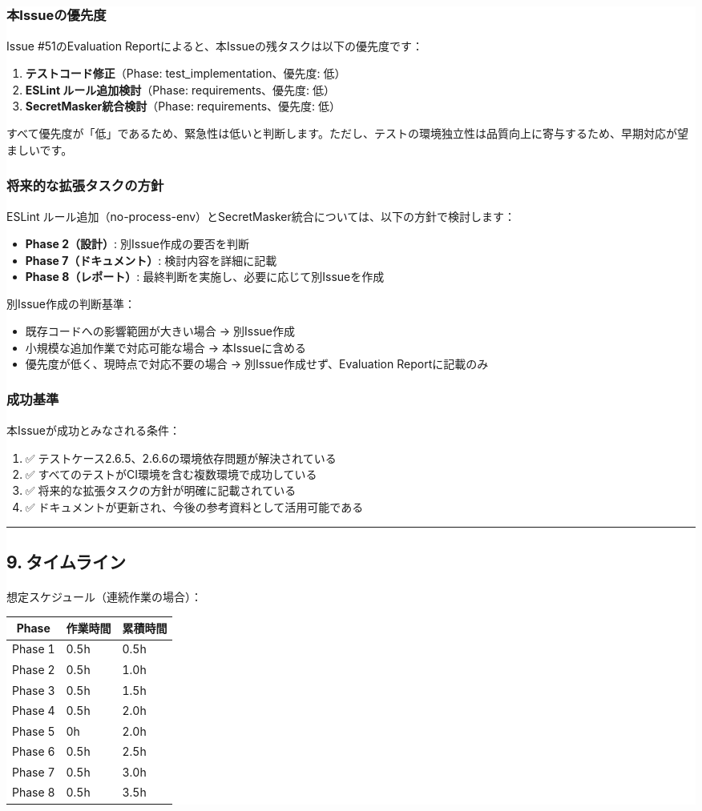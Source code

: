 ### 本Issueの優先度

Issue #51のEvaluation Reportによると、本Issueの残タスクは以下の優先度です：

1. **テストコード修正**（Phase: test_implementation、優先度: 低）
2. **ESLint ルール追加検討**（Phase: requirements、優先度: 低）
3. **SecretMasker統合検討**（Phase: requirements、優先度: 低）

すべて優先度が「低」であるため、緊急性は低いと判断します。ただし、テストの環境独立性は品質向上に寄与するため、早期対応が望ましいです。

### 将来的な拡張タスクの方針

ESLint ルール追加（no-process-env）とSecretMasker統合については、以下の方針で検討します：

- **Phase 2（設計）**: 別Issue作成の要否を判断
- **Phase 7（ドキュメント）**: 検討内容を詳細に記載
- **Phase 8（レポート）**: 最終判断を実施し、必要に応じて別Issueを作成

別Issue作成の判断基準：
- 既存コードへの影響範囲が大きい場合 → 別Issue作成
- 小規模な追加作業で対応可能な場合 → 本Issueに含める
- 優先度が低く、現時点で対応不要の場合 → 別Issue作成せず、Evaluation Reportに記載のみ

### 成功基準

本Issueが成功とみなされる条件：

1. ✅ テストケース2.6.5、2.6.6の環境依存問題が解決されている
2. ✅ すべてのテストがCI環境を含む複数環境で成功している
3. ✅ 将来的な拡張タスクの方針が明確に記載されている
4. ✅ ドキュメントが更新され、今後の参考資料として活用可能である

---

## 9. タイムライン

想定スケジュール（連続作業の場合）：

| Phase | 作業時間 | 累積時間 |
|-------|---------|---------|
| Phase 1 | 0.5h | 0.5h |
| Phase 2 | 0.5h | 1.0h |
| Phase 3 | 0.5h | 1.5h |
| Phase 4 | 0.5h | 2.0h |
| Phase 5 | 0h | 2.0h |
| Phase 6 | 0.5h | 2.5h |
| Phase 7 | 0.5h | 3.0h |
| Phase 8 | 0.5h | 3.5h |
